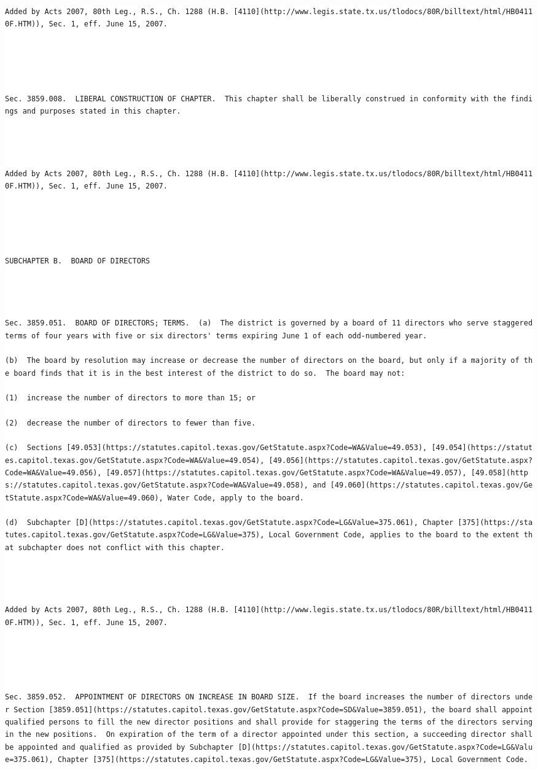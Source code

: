     
    
    
    Added by Acts 2007, 80th Leg., R.S., Ch. 1288 (H.B. [4110](http://www.legis.state.tx.us/tlodocs/80R/billtext/html/HB04110F.HTM)), Sec. 1, eff. June 15, 2007.
    
    
    
    
    
    Sec. 3859.008.  LIBERAL CONSTRUCTION OF CHAPTER.  This chapter shall be liberally construed in conformity with the findings and purposes stated in this chapter.
    
    
    
    
    Added by Acts 2007, 80th Leg., R.S., Ch. 1288 (H.B. [4110](http://www.legis.state.tx.us/tlodocs/80R/billtext/html/HB04110F.HTM)), Sec. 1, eff. June 15, 2007.
    
    
    
    
    
    SUBCHAPTER B.  BOARD OF DIRECTORS
    
      
    
    
    Sec. 3859.051.  BOARD OF DIRECTORS; TERMS.  (a)  The district is governed by a board of 11 directors who serve staggered terms of four years with five or six directors' terms expiring June 1 of each odd-numbered year.
    
    (b)  The board by resolution may increase or decrease the number of directors on the board, but only if a majority of the board finds that it is in the best interest of the district to do so.  The board may not:
    
    (1)  increase the number of directors to more than 15; or
    
    (2)  decrease the number of directors to fewer than five.
    
    (c)  Sections [49.053](https://statutes.capitol.texas.gov/GetStatute.aspx?Code=WA&Value=49.053), [49.054](https://statutes.capitol.texas.gov/GetStatute.aspx?Code=WA&Value=49.054), [49.056](https://statutes.capitol.texas.gov/GetStatute.aspx?Code=WA&Value=49.056), [49.057](https://statutes.capitol.texas.gov/GetStatute.aspx?Code=WA&Value=49.057), [49.058](https://statutes.capitol.texas.gov/GetStatute.aspx?Code=WA&Value=49.058), and [49.060](https://statutes.capitol.texas.gov/GetStatute.aspx?Code=WA&Value=49.060), Water Code, apply to the board.
    
    (d)  Subchapter [D](https://statutes.capitol.texas.gov/GetStatute.aspx?Code=LG&Value=375.061), Chapter [375](https://statutes.capitol.texas.gov/GetStatute.aspx?Code=LG&Value=375), Local Government Code, applies to the board to the extent that subchapter does not conflict with this chapter.
    
    
    
    
    Added by Acts 2007, 80th Leg., R.S., Ch. 1288 (H.B. [4110](http://www.legis.state.tx.us/tlodocs/80R/billtext/html/HB04110F.HTM)), Sec. 1, eff. June 15, 2007.
    
    
    
    
    
    Sec. 3859.052.  APPOINTMENT OF DIRECTORS ON INCREASE IN BOARD SIZE.  If the board increases the number of directors under Section [3859.051](https://statutes.capitol.texas.gov/GetStatute.aspx?Code=SD&Value=3859.051), the board shall appoint qualified persons to fill the new director positions and shall provide for staggering the terms of the directors serving in the new positions.  On expiration of the term of a director appointed under this section, a succeeding director shall be appointed and qualified as provided by Subchapter [D](https://statutes.capitol.texas.gov/GetStatute.aspx?Code=LG&Value=375.061), Chapter [375](https://statutes.capitol.texas.gov/GetStatute.aspx?Code=LG&Value=375), Local Government Code.
    